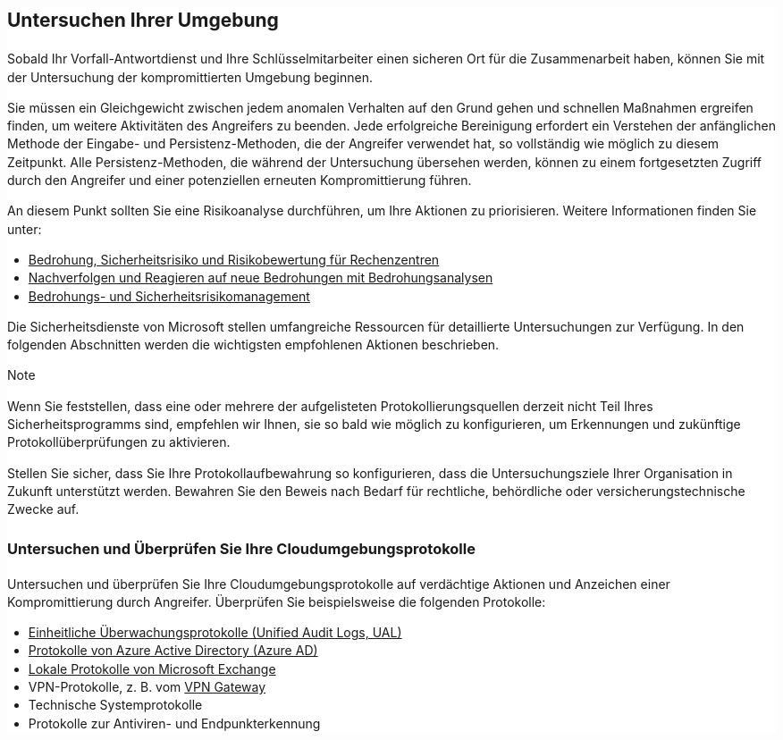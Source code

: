 ## <a name="investigate-your-environment"></a>Untersuchen Ihrer Umgebung

Sobald Ihr Vorfall-Antwortdienst und Ihre Schlüsselmitarbeiter einen sicheren Ort für die Zusammenarbeit haben, können Sie mit der Untersuchung der kompromittierten Umgebung beginnen.

Sie müssen ein Gleichgewicht zwischen jedem anomalen Verhalten auf den Grund gehen und schnellen Maßnahmen ergreifen finden, um weitere Aktivitäten des Angreifers zu beenden. Jede erfolgreiche Bereinigung erfordert ein Verstehen der anfänglichen Methode der Eingabe- und Persistenz-Methoden, die der Angreifer verwendet hat, so vollständig wie möglich zu diesem Zeitpunkt. Alle Persistenz-Methoden, die während der Untersuchung übersehen werden, können zu einem fortgesetzten Zugriff durch den Angreifer und einer potenziellen erneuten Kompromittierung führen.

An diesem Punkt sollten Sie eine Risikoanalyse durchführen, um Ihre Aktionen zu priorisieren. Weitere Informationen finden Sie unter:

- [Bedrohung, Sicherheitsrisiko und Risikobewertung für Rechenzentren](/compliance/assurance/assurance-threat-vulnerability-risk-assessment)
- [Nachverfolgen und Reagieren auf neue Bedrohungen mit Bedrohungsanalysen](/microsoft-365/security/defender-endpoint/threat-analytics)
- [Bedrohungs- und Sicherheitsrisikomanagement](/microsoft-365/security/defender-endpoint/next-gen-threat-and-vuln-mgt)

Die Sicherheitsdienste von Microsoft stellen umfangreiche Ressourcen für detaillierte Untersuchungen zur Verfügung. In den folgenden Abschnitten werden die wichtigsten empfohlenen Aktionen beschrieben.


> [!NOTE]
> Wenn Sie feststellen, dass eine oder mehrere der aufgelisteten Protokollierungsquellen derzeit nicht Teil Ihres Sicherheitsprogramms sind, empfehlen wir Ihnen, sie so bald wie möglich zu konfigurieren, um Erkennungen und zukünftige Protokollüberprüfungen zu aktivieren.
>
> Stellen Sie sicher, dass Sie Ihre Protokollaufbewahrung so konfigurieren, dass die Untersuchungsziele Ihrer Organisation in Zukunft unterstützt werden. Bewahren Sie den Beweis nach Bedarf für rechtliche, behördliche oder versicherungstechnische Zwecke auf.
>

### <a name="investigate-and-review-cloud-environment-logs"></a>Untersuchen und Überprüfen Sie Ihre Cloudumgebungsprotokolle

Untersuchen und überprüfen Sie Ihre Cloudumgebungsprotokolle auf verdächtige Aktionen und Anzeichen einer Kompromittierung durch Angreifer. Überprüfen Sie beispielsweise die folgenden Protokolle:

- [Einheitliche Überwachungsprotokolle (Unified Audit Logs, UAL)](/powershell/module/exchange/search-unifiedauditlog)
- [Protokolle von Azure Active Directory (Azure AD)](../../active-directory/reports-monitoring/overview-monitoring.md)
- [Lokale Protokolle von Microsoft Exchange ](/exchange/mail-flow/transport-logs/transport-logs)
- VPN-Protokolle, z. B. vom [VPN Gateway](../../vpn-gateway/vpn-gateway-howto-setup-alerts-virtual-network-gateway-log.md)
- Technische Systemprotokolle
- Protokolle zur Antiviren- und Endpunkterkennung
